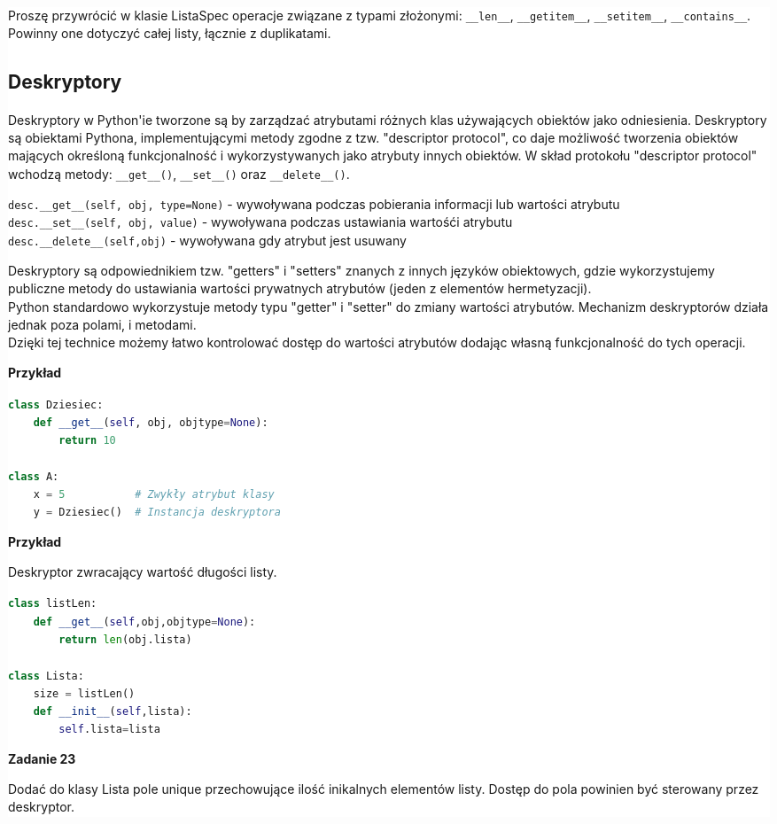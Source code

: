 Proszę przywrócić w klasie ListaSpec operacje związane z typami złożonymi: `__len__`, `__getitem__`, `__setitem__`, `__contains__`. Powinny one dotyczyć całej listy, łącznie z duplikatami.

## Deskryptory ##

Deskryptory w Python'ie tworzone są by zarządzać atrybutami różnych klas używających obiektów jako odniesienia. Deskryptory są obiektami Pythona, implementującymi metody zgodne z tzw. "descriptor protocol", co daje możliwość tworzenia obiektów mających określoną funkcjonalność i wykorzystywanych jako atrybuty innych obiektów. W skład protokołu "descriptor protocol" wchodzą metody: `__get__()`, `__set__()` oraz `__delete__()`.

`desc.__get__(self, obj, type=None)` - wywoływana podczas pobierania informacji lub wartości atrybutu<br>
`desc.__set__(self, obj, value)` - wywoływana podczas ustawiania wartośći atrybutu<br>
`desc.__delete__(self,obj)` - wywoływana gdy atrybut jest usuwany<br>

Deskryptory są odpowiednikiem tzw. "getters" i "setters" znanych z innych języków obiektowych, gdzie wykorzystujemy publiczne metody do ustawiania wartości prywatnych atrybutów (jeden z elementów hermetyzacji). <br>
Python standardowo wykorzystuje metody typu "getter" i "setter" do zmiany wartości atrybutów. Mechanizm deskryptorów działa jednak poza polami, i metodami.<br> Dzięki tej technice możemy łatwo kontrolować dostęp do wartości atrybutów dodając własną funkcjonalność do tych operacji.

**Przykład**

```python
class Dziesiec:
    def __get__(self, obj, objtype=None):
        return 10

class A:
    x = 5           # Zwykły atrybut klasy
    y = Dziesiec()  # Instancja deskryptora
```

**Przykład**

Deskryptor zwracający wartość długości listy.

```python
class listLen:
    def __get__(self,obj,objtype=None):
        return len(obj.lista)

class Lista:
    size = listLen()
    def __init__(self,lista):
        self.lista=lista

```

**Zadanie 23**

Dodać do klasy Lista pole unique przechowujące ilość inikalnych elementów listy. Dostęp do pola powinien być sterowany przez deskryptor.
